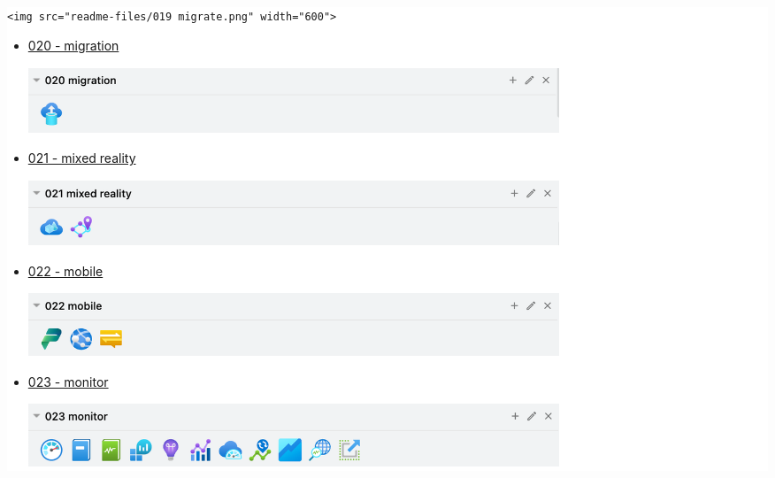     <img src="readme-files/019 migrate.png" width="600">

- [020 - migration](https://app.diagrams.net/?splash=0&clibs=Uhttps%3A%2F%2Fraw.githubusercontent.com%2Fdwarfered%2Fazure-architecture-icons-for-drawio%2Fmain%2Fazure-public-service-icons%2F020%20migration.xml)

    <img src="readme-files/020 migration.png" width="600">

- [021 - mixed reality](https://app.diagrams.net/?splash=0&clibs=Uhttps%3A%2F%2Fraw.githubusercontent.com%2Fdwarfered%2Fazure-architecture-icons-for-drawio%2Fmain%2Fazure-public-service-icons%2F021%20mixed%20reality.xml)

    <img src="readme-files/021 mixed reality.png" width="600">

- [022 - mobile](https://app.diagrams.net/?splash=0&clibs=Uhttps%3A%2F%2Fraw.githubusercontent.com%2Fdwarfered%2Fazure-architecture-icons-for-drawio%2Fmain%2Fazure-public-service-icons%2F022%20mobile.xml)

    <img src="readme-files/022 mobile.png" width="600">

- [023 - monitor](https://app.diagrams.net/?splash=0&clibs=Uhttps%3A%2F%2Fraw.githubusercontent.com%2Fdwarfered%2Fazure-architecture-icons-for-drawio%2Fmain%2Fazure-public-service-icons%2F023%20monitor.xml)

    <img src="readme-files/023 monitor.png" width="600">
